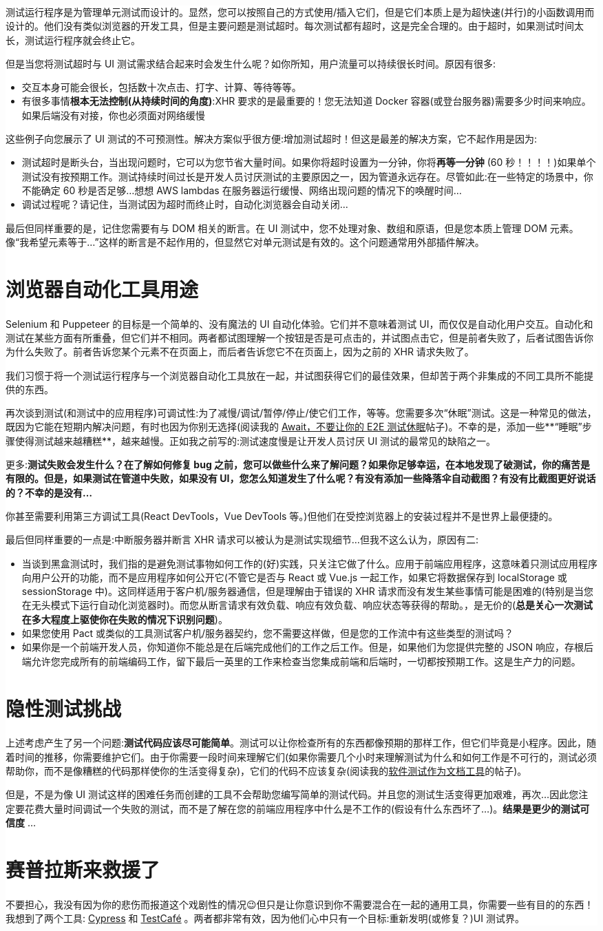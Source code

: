 测试运行程序是为管理单元测试而设计的。显然，您可以按照自己的方式使用/插入它们，但是它们本质上是为超快速(并行)的小函数调用而设计的。他们没有类似浏览器的开发工具，但是主要问题是测试超时。每次测试都有超时，这是完全合理的。由于超时，如果测试时间太长，测试运行程序就会终止它。

但是当您将测试超时与 UI 测试需求结合起来时会发生什么呢？如你所知，用户流量可以持续很长时间。原因有很多:

*   交互本身可能会很长，包括数十次点击、打字、计算、等待等等。
*   有很多事情**根本无法控制(从持续时间的角度)**:XHR 要求的是最重要的！您无法知道 Docker 容器(或登台服务器)需要多少时间来响应。如果后端没有对接，你也必须面对网络缓慢

这些例子向您展示了 UI 测试的不可预测性。解决方案似乎很方便:增加测试超时！但这是最差的解决方案，它不起作用是因为:

*   测试超时是断头台，当出现问题时，它可以为您节省大量时间。如果你将超时设置为一分钟，你将**再等一分钟** (60 秒！！！！)如果单个测试没有按预期工作。测试持续时间过长是开发人员讨厌测试的主要原因之一，因为管道永远存在。尽管如此:在一些特定的场景中，你不能确定 60 秒是否足够…想想 AWS lambdas 在服务器运行缓慢、网络出现问题的情况下的唤醒时间…
*   调试过程呢？请记住，当测试因为超时而终止时，自动化浏览器会自动关闭...

最后但同样重要的是，记住您需要有与 DOM 相关的断言。在 UI 测试中，您不处理对象、数组和原语，但是您本质上管理 DOM 元素。像“我希望元素等于…”这样的断言是不起作用的，但显然它对单元测试是有效的。这个问题通常用外部插件解决。

# 浏览器自动化工具用途

Selenium 和 Puppeteer 的目标是一个简单的、没有魔法的 UI 自动化体验。它们并不意味着测试 UI，而仅仅是自动化用户交互。自动化和测试在某些方面有所重叠，但它们并不相同。两者都试图理解一个按钮是否是可点击的，并试图点击它，但是前者失败了，后者试图告诉你为什么失败了。前者告诉您某个元素不在页面上，而后者告诉您它不在页面上，因为之前的 XHR 请求失败了。

我们习惯于将一个测试运行程序与一个浏览器自动化工具放在一起，并试图获得它们的最佳效果，但却苦于两个非集成的不同工具所不能提供的东西。

再次谈到测试(和测试中的应用程序)可调试性:为了减慢/调试/暂停/停止/使它们工作，等等。您需要多次“休眠”测试。这是一种常见的做法，既因为它能在短期内解决问题，有时也因为你别无选择(阅读我的 [Await，不要让你的 E2E 测试休眠](https://medium.com/@NoriSte/await-do-not-sleep-your-e2e-tests-df67e051b409)帖子)。不幸的是，添加一些**“睡眠”步骤使得测试越来越糟糕**，越来越慢。正如我之前写的:测试速度慢是让开发人员讨厌 UI 测试的最常见的缺陷之一。

更多:**测试失败会发生什么？在了解如何修复 bug 之前，您可以做些什么来了解问题？如果你足够幸运，在本地发现了破测试，你的痛苦是有限的。但是，如果测试在管道中失败，如果没有 UI，您怎么知道发生了什么呢？有没有添加一些降落伞自动截图？有没有比截图更好说话的？不幸的是没有…**

你甚至需要利用第三方调试工具(React DevTools，Vue DevTools 等。)但他们在受控浏览器上的安装过程并不是世界上最便捷的。

最后但同样重要的一点是:中断服务器并断言 XHR 请求可以被认为是测试实现细节…但我不这么认为，原因有二:

*   当谈到黑盒测试时，我们指的是避免测试事物如何工作的(好)实践，只关注它做了什么。应用于前端应用程序，这意味着只测试应用程序向用户公开的功能，而不是应用程序如何公开它(不管它是否与 React 或 Vue.js 一起工作，如果它将数据保存到 localStorage 或 sessionStorage 中)。这同样适用于客户机/服务器通信，但是理解由于错误的 XHR 请求而没有发生某些事情可能是困难的(特别是当您在无头模式下运行自动化浏览器时)。而您从断言请求有效负载、响应有效负载、响应状态等获得的帮助。，是无价的(**总是关心一次测试在多大程度上驱使你在失败的情况下识别问题**)。
*   如果您使用 Pact 或类似的工具测试客户机/服务器契约，您不需要这样做，但是您的工作流中有这些类型的测试吗？
*   如果你是一个前端开发人员，你知道你不能总是在后端完成他们的工作之后工作。但是，如果他们为您提供完整的 JSON 响应，存根后端允许您完成所有的前端编码工作，留下最后一英里的工作来检查当您集成前端和后端时，一切都按预期工作。这是生产力的问题。

# 隐性测试挑战

上述考虑产生了另一个问题:**测试代码应该尽可能简单**。测试可以让你检查所有的东西都像预期的那样工作，但它们毕竟是小程序。因此，随着时间的推移，你需要维护它们。由于你需要一段时间来理解它们(如果你需要几个小时来理解测试为什么和如何工作是不可行的，测试必须帮助你，而不是像糟糕的代码那样使你的生活变得复杂)，它们的代码不应该复杂(阅读我的[软件测试作为文档工具](https://medium.com/@NoriSte/software-tests-as-a-documentation-tool-e1c463bad1be)的帖子)。

但是，不是为像 UI 测试这样的困难任务而创建的工具不会帮助您编写简单的测试代码。并且您的测试生活变得更加艰难，再次…因此您注定要花费大量时间调试一个失败的测试，而不是了解在您的前端应用程序中什么是不工作的(假设有什么东西坏了…)。**结果是更少的测试可信度** …

# 赛普拉斯来救援了

不要担心，我没有因为你的悲伤而报道这个戏剧性的情况😉但只是让你意识到你不需要混合在一起的通用工具，你需要一些有目的的东西！我想到了两个工具: [Cypress](https://www.cypress.io/) 和 [TestCafé](https://devexpress.github.io/testcafe/) 。两者都非常有效，因为他们心中只有一个目标:重新发明(或修复？)UI 测试界。
